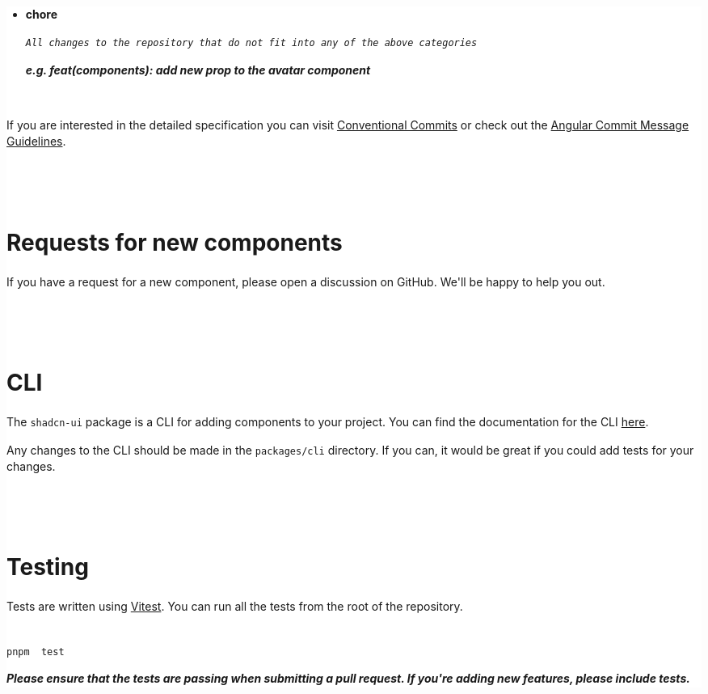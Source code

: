 - **chore**

  *`All changes to the repository that do not fit into any of the above categories`*
  
  ***e.g.  feat(components): add new prop to the avatar component***
  
  <br>
  

If you are interested in the detailed specification you can visit [Conventional Commits](https://www.conventionalcommits.org/) or check out the [Angular Commit Message Guidelines](https://github.com/angular/angular/blob/22b96b9/CONTRIBUTING.md#-commit-message-guidelines).

  <br>
  <br>


# Requests for new components

  

If you have a request for a new component, please open a discussion on GitHub. We'll be happy to help you out.

  <br>
  <br>

# CLI

  

The `shadcn-ui` package is a CLI for adding components to your project. You can find the documentation for the CLI [here](https://ui.shadcn.com/docs/cli).

  

Any changes to the CLI should be made in the `packages/cli` directory. If you can, it would be great if you could add tests for your changes.

  <br>
  <br>

# Testing

  

Tests are written using [Vitest](https://vitest.dev). You can run all the tests from the root of the repository.

      

```bash

pnpm  test

```

  

***Please ensure that the tests are passing when submitting a pull request. If you're adding new features, please include tests.***

